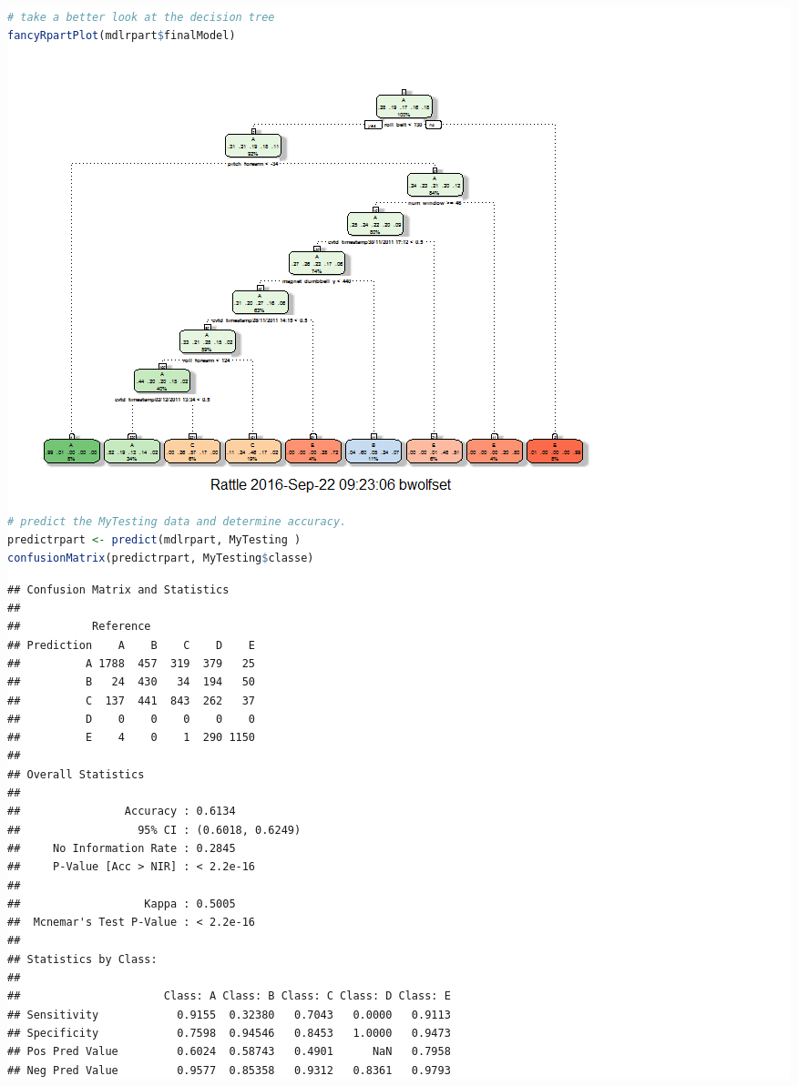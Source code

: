 ```r
# take a better look at the decision tree
fancyRpartPlot(mdlrpart$finalModel)
```

![](index_files/figure-html/unnamed-chunk-5-1.png)

```r
# predict the MyTesting data and determine accuracy.
predictrpart <- predict(mdlrpart, MyTesting )
confusionMatrix(predictrpart, MyTesting$classe)
```

```
## Confusion Matrix and Statistics
## 
##           Reference
## Prediction    A    B    C    D    E
##          A 1788  457  319  379   25
##          B   24  430   34  194   50
##          C  137  441  843  262   37
##          D    0    0    0    0    0
##          E    4    0    1  290 1150
## 
## Overall Statistics
##                                           
##                Accuracy : 0.6134          
##                  95% CI : (0.6018, 0.6249)
##     No Information Rate : 0.2845          
##     P-Value [Acc > NIR] : < 2.2e-16       
##                                           
##                   Kappa : 0.5005          
##  Mcnemar's Test P-Value : < 2.2e-16       
## 
## Statistics by Class:
## 
##                      Class: A Class: B Class: C Class: D Class: E
## Sensitivity            0.9155  0.32380   0.7043   0.0000   0.9113
## Specificity            0.7598  0.94546   0.8453   1.0000   0.9473
## Pos Pred Value         0.6024  0.58743   0.4901      NaN   0.7958
## Neg Pred Value         0.9577  0.85358   0.9312   0.8361   0.9793
```